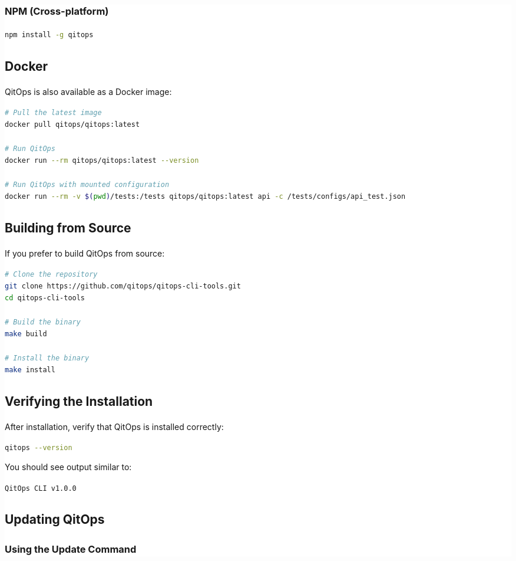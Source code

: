 ### NPM (Cross-platform)

```bash
npm install -g qitops
```

## Docker

QitOps is also available as a Docker image:

```bash
# Pull the latest image
docker pull qitops/qitops:latest

# Run QitOps
docker run --rm qitops/qitops:latest --version

# Run QitOps with mounted configuration
docker run --rm -v $(pwd)/tests:/tests qitops/qitops:latest api -c /tests/configs/api_test.json
```

## Building from Source

If you prefer to build QitOps from source:

```bash
# Clone the repository
git clone https://github.com/qitops/qitops-cli-tools.git
cd qitops-cli-tools

# Build the binary
make build

# Install the binary
make install
```

## Verifying the Installation

After installation, verify that QitOps is installed correctly:

```bash
qitops --version
```

You should see output similar to:

```
QitOps CLI v1.0.0
```

## Updating QitOps

### Using the Update Command
